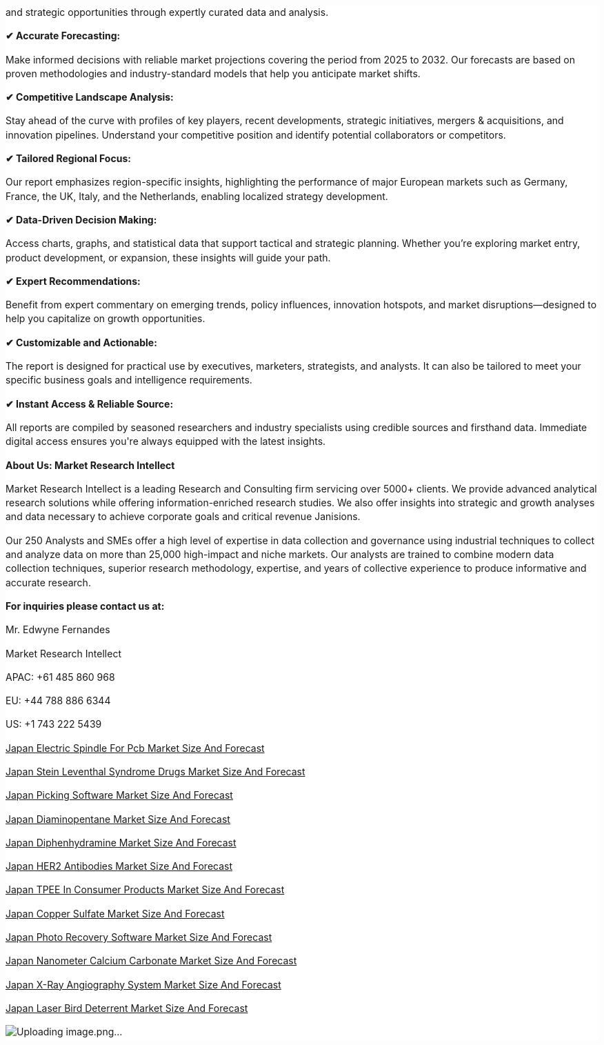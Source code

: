 and strategic opportunities through expertly curated data and analysis.</p><p><strong>✔ Accurate Forecasting:</strong></p><p>Make informed decisions with reliable market projections covering the period from 2025 to 2032. Our forecasts are based on proven methodologies and industry-standard models that help you anticipate market shifts.</p><p><strong>✔ Competitive Landscape Analysis:</strong></p><p>Stay ahead of the curve with profiles of key players, recent developments, strategic initiatives, mergers &amp; acquisitions, and innovation pipelines. Understand your competitive position and identify potential collaborators or competitors.</p><p><strong>✔ Tailored Regional Focus:</strong></p><p>Our report emphasizes region-specific insights, highlighting the performance of major European markets such as Germany, France, the UK, Italy, and the Netherlands, enabling localized strategy development.</p><p><strong>✔ Data-Driven Decision Making:</strong></p><p>Access charts, graphs, and statistical data that support tactical and strategic planning. Whether you&rsquo;re exploring market entry, product development, or expansion, these insights will guide your path.</p><p><strong>✔ Expert Recommendations:</strong></p><p>Benefit from expert commentary on emerging trends, policy influences, innovation hotspots, and market disruptions&mdash;designed to help you capitalize on growth opportunities.</p><p><strong>✔ Customizable and Actionable:</strong></p><p>The report is designed for practical use by executives, marketers, strategists, and analysts. It can also be tailored to meet your specific business goals and intelligence requirements.</p><p><strong>✔ Instant Access &amp; Reliable Source:</strong></p><p>All reports are compiled by seasoned researchers and industry specialists using credible sources and firsthand data. Immediate digital access ensures you're always equipped with the latest insights.</p><p><strong><span class="font-[700]">About Us: Market Research Intellect</span></strong></p><p><span class="">Market Research Intellect is a leading Research and Consulting firm servicing over 5000+ clients. We provide advanced analytical research solutions while offering information-enriched research studies.&nbsp;</span>We also offer insights into strategic and growth analyses and data necessary to achieve corporate goals and critical revenue Janisions.</p><p><span class="">Our 250 Analysts and SMEs offer a high level of expertise in data collection and governance using industrial techniques to collect and analyze data on more than 25,000 high-impact and niche markets. Our analysts are trained to combine modern data collection techniques, superior research methodology, expertise, and years of collective experience to produce informative and accurate research.</span></p><p><strong>For inquiries please contact us at:</strong></p><p>Mr. Edwyne Fernandes</p><p>Market Research Intellect</p><p>APAC: +61 485 860 968</p><p>EU: +44 788 886 6344</p><p>US: +1 743 222 5439</p><p><a href="https://github.com/Ankit19021994/DDigital-SP/blob/main/Electric-Spindle-For-Pcb-Market/Electric-Spindle-For-Pcb-Market.md">Japan Electric Spindle For Pcb Market Size And Forecast</a></p><p><a href="https://github.com/Ankit19021994/DDigital-SP/blob/main/Stein-Leventhal-Syndrome-Drugs-Market/Stein-Leventhal-Syndrome-Drugs-Market.md">Japan Stein Leventhal Syndrome Drugs Market Size And Forecast</a></p><p><a href="https://github.com/Ankit19021994/DDigital-SP/blob/main/Picking-Software-Market/Picking-Software-Market.md">Japan Picking Software Market Size And Forecast</a></p><p><a href="https://github.com/Ankit19021994/DDigital-SP/blob/main/Diaminopentane-Market/Diaminopentane-Market.md">Japan Diaminopentane Market Size And Forecast</a></p><p><a href="https://github.com/Ankit19021994/DDigital-SP/blob/main/Diphenhydramine-Market/Diphenhydramine-Market.md">Japan Diphenhydramine Market Size And Forecast</a></p><p><a href="https://github.com/Ankit19021994/DDigital-SP/blob/main/HER2-Antibodies-Market/HER2-Antibodies-Market.md">Japan HER2 Antibodies Market Size And Forecast</a></p><p><a href="https://github.com/Ankit19021994/DDigital-SP/blob/main/TPEE-In-Consumer-Products-Market/TPEE-In-Consumer-Products-Market.md">Japan TPEE In Consumer Products Market Size And Forecast</a></p><p><a href="https://github.com/Ankit19021994/DDigital-SP/blob/main/Copper-Sulfate-Market/Copper-Sulfate-Market.md">Japan Copper Sulfate Market Size And Forecast</a></p><p><a href="https://github.com/Ankit19021994/DDigital-SP/blob/main/Photo-Recovery-Software-Market/Photo-Recovery-Software-Market.md">Japan Photo Recovery Software Market Size And Forecast</a></p><p><a href="https://github.com/Ankit19021994/DDigital-SP/blob/main/Nanometer-Calcium-Carbonate-Market/Nanometer-Calcium-Carbonate-Market.md">Japan Nanometer Calcium Carbonate Market Size And Forecast</a></p><p><a href="https://github.com/Ankit19021994/DDigital-SP/blob/main/X-Ray-Angiography-System-Market/X-Ray-Angiography-System-Market.md">Japan X-Ray Angiography System Market Size And Forecast</a></p><p><a href="https://github.com/Ankit19021994/DDigital-SP/blob/main/Laser-Bird-Deterrent-Market/Laser-Bird-Deterrent-Market.md">Japan Laser Bird Deterrent Market Size And Forecast</a></p>
![Uploading image.png…]()
